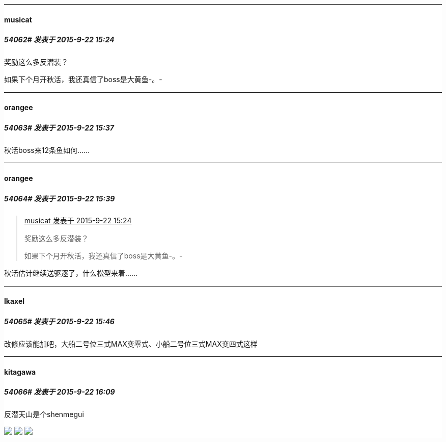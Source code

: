 
-----

####  musicat  
##### 54062#       发表于 2015-9-22 15:24


奖励这么多反潜装？

如果下个月开秋活，我还真信了boss是大黄鱼-。-


-----

####  orangee  
##### 54063#       发表于 2015-9-22 15:37


秋活boss来12条鱼如何……


-----

####  orangee  
##### 54064#       发表于 2015-9-22 15:39


<blockquote><a href="httphttps://bbs.saraba1st.com/2b/forum.php?mod=redirect&amp;goto=findpost&amp;pid=30233259&amp;ptid=930880" target="_blank">musicat 发表于 2015-9-22 15:24</a>

奖励这么多反潜装？

如果下个月开秋活，我还真信了boss是大黄鱼-。-</blockquote>
秋活估计继续送驱逐了，什么松型来着……


-----

####  lkaxel  
##### 54065#       发表于 2015-9-22 15:46


改修应该能加吧，大船二号位三式MAX变零式、小船二号位三式MAX变四式这样


-----

####  kitagawa  
##### 54066#       发表于 2015-9-22 16:09


反潜天山是个shenmegui

<img src="http://i24.photobucket.com/albums/c47/kitagawaRTA/KanColle-150922-16535249_zpspdbsxopu.png" referrerpolicy="no-referrer">

<img src="http://i24.photobucket.com/albums/c47/kitagawaRTA/KanColle-150922-16550648_zpsdkpbgx5z.png" referrerpolicy="no-referrer">

<img src="http://i24.photobucket.com/albums/c47/kitagawaRTA/KanColle-150922-17055557_zps3ox4zgxl.png" referrerpolicy="no-referrer">
